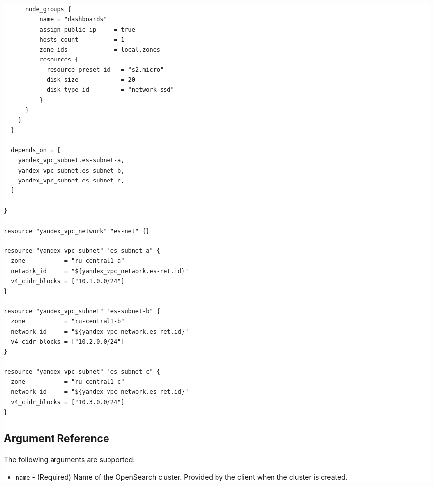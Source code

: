 ```hcl
      node_groups {
          name = "dashboards"
          assign_public_ip     = true
          hosts_count          = 1
          zone_ids             = local.zones
          resources {
            resource_preset_id   = "s2.micro"
            disk_size            = 20
            disk_type_id         = "network-ssd"
          }
      }
    }
  }

  depends_on = [
    yandex_vpc_subnet.es-subnet-a,
    yandex_vpc_subnet.es-subnet-b,
    yandex_vpc_subnet.es-subnet-c,
  ]

}

resource "yandex_vpc_network" "es-net" {}

resource "yandex_vpc_subnet" "es-subnet-a" {
  zone           = "ru-central1-a"
  network_id     = "${yandex_vpc_network.es-net.id}"
  v4_cidr_blocks = ["10.1.0.0/24"]
}

resource "yandex_vpc_subnet" "es-subnet-b" {
  zone           = "ru-central1-b"
  network_id     = "${yandex_vpc_network.es-net.id}"
  v4_cidr_blocks = ["10.2.0.0/24"]
}

resource "yandex_vpc_subnet" "es-subnet-c" {
  zone           = "ru-central1-c"
  network_id     = "${yandex_vpc_network.es-net.id}"
  v4_cidr_blocks = ["10.3.0.0/24"]
}

```

## Argument Reference

The following arguments are supported:

* `name` - (Required) Name of the OpenSearch cluster. Provided by the client when the cluster is created.

